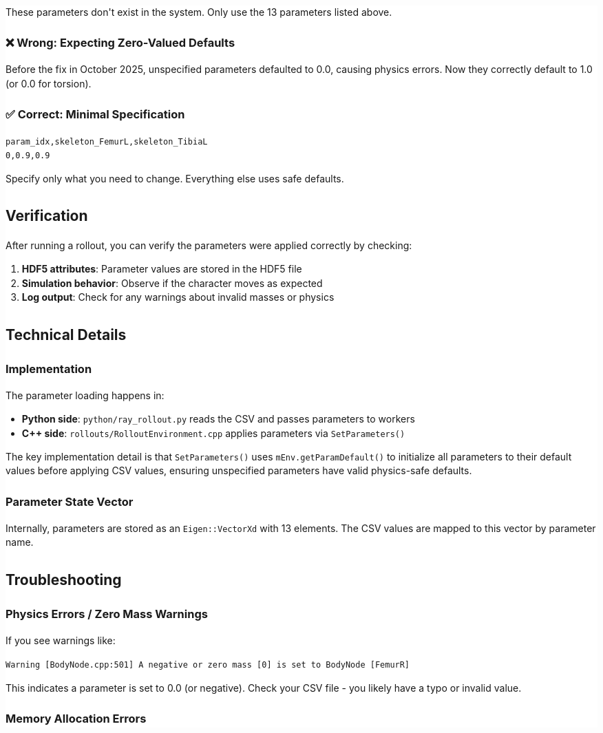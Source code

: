 These parameters don't exist in the system. Only use the 13 parameters listed above.

### ❌ Wrong: Expecting Zero-Valued Defaults

Before the fix in October 2025, unspecified parameters defaulted to 0.0, causing physics errors. Now they correctly default to 1.0 (or 0.0 for torsion).

### ✅ Correct: Minimal Specification

```csv
param_idx,skeleton_FemurL,skeleton_TibiaL
0,0.9,0.9
```

Specify only what you need to change. Everything else uses safe defaults.

## Verification

After running a rollout, you can verify the parameters were applied correctly by checking:

1. **HDF5 attributes**: Parameter values are stored in the HDF5 file
2. **Simulation behavior**: Observe if the character moves as expected
3. **Log output**: Check for any warnings about invalid masses or physics

## Technical Details

### Implementation

The parameter loading happens in:
- **Python side**: `python/ray_rollout.py` reads the CSV and passes parameters to workers
- **C++ side**: `rollouts/RolloutEnvironment.cpp` applies parameters via `SetParameters()`

The key implementation detail is that `SetParameters()` uses `mEnv.getParamDefault()` to initialize all parameters to their default values before applying CSV values, ensuring unspecified parameters have valid physics-safe defaults.

### Parameter State Vector

Internally, parameters are stored as an `Eigen::VectorXd` with 13 elements. The CSV values are mapped to this vector by parameter name.

## Troubleshooting

### Physics Errors / Zero Mass Warnings

If you see warnings like:
```
Warning [BodyNode.cpp:501] A negative or zero mass [0] is set to BodyNode [FemurR]
```

This indicates a parameter is set to 0.0 (or negative). Check your CSV file - you likely have a typo or invalid value.

### Memory Allocation Errors
